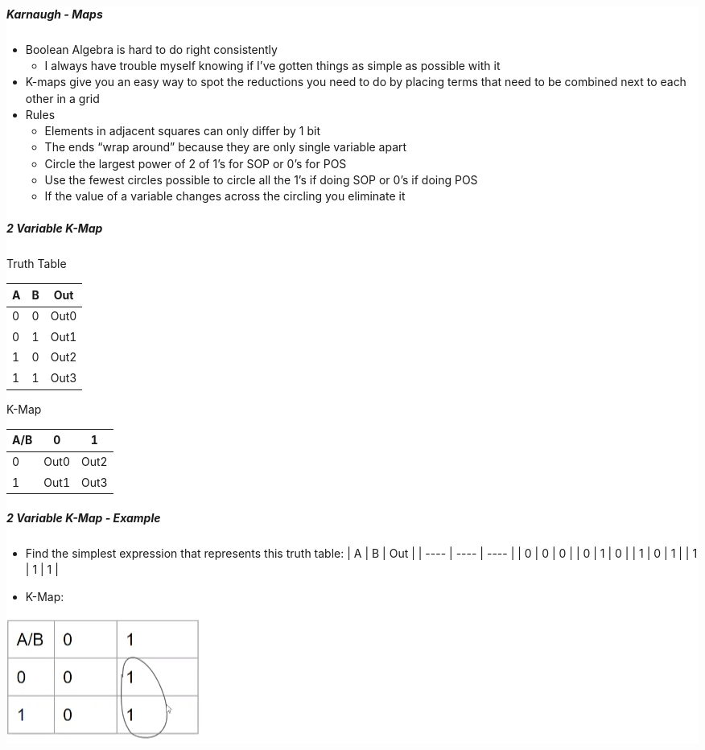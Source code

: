 

##### Karnaugh - Maps

- Boolean Algebra is hard to do right consistently
  - I always have trouble myself knowing if I’ve gotten things as simple as possible with it
- K-maps give you an easy way to spot the reductions you need to do by placing terms that need to be combined next to each other in a grid
- Rules
  - Elements in adjacent squares can only differ by 1 bit
  - The ends “wrap around” because they are only single variable apart
  - Circle the largest power of 2 of 1’s for SOP or 0’s for POS
  - Use the fewest circles possible to circle all the 1’s if doing SOP or 0’s if doing POS
  - If the value of a variable changes across the circling you eliminate it



##### 2 Variable K-Map

Truth Table

| A    | B    | Out  |
| ---- | ---- | ---- |
| 0    | 0    | Out0 |
| 0    | 1    | Out1 |
| 1    | 0    | Out2 |
| 1    | 1    | Out3 |

K-Map

| A/B  | 0    | 1    |
| ---- | ---- | ---- |
| 0    | Out0 | Out2 |
| 1    | Out1 | Out3 |



##### 2 Variable K-Map - Example

- Find the simplest expression that represents this truth table:
| A    | B    | Out  |
| ---- | ---- | ---- |
| 0    | 0    | 0    |
| 0    | 1    | 0    |
| 1    | 0    | 1    |
| 1    | 1    | 1    |

- K-Map:

![image-20230126001758226](Lecture.assets/image-20230126001758226.png)
